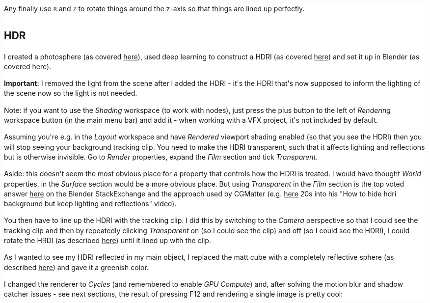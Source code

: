 Any finally use `R` and `Z` to rotate things around the z-axis so that things are lined up perfectly.

HDR
---

I created a photosphere (as covered [here](https://github.com/george-hawkins/photosphere#photosphere)), used deep learning to construct a HDRI (as covered [here](https://github.com/george-hawkins/photosphere#reconstructing-hdr-data-using-deep-learning)) and set it up in Blender (as covered [here](https://github.com/george-hawkins/photosphere/blob/master/in-blender.md#adding-the-hdri)).

**Important:** I removed the light from the scene after I added the HDRI - it's the HDRI that's now supposed to inform the lighting of the scene now so the light is not needed.

Note: if you want to use the _Shading_ workspace (to work with nodes), just press the plus button to the left of _Rendering_ workspace button (in the main menu bar) and add it - when working with a VFX project, it's not included by default.

Assuming you're e.g. in the _Layout_ workspace and have _Rendered_ viewport shading enabled (so that you see the HDRI) then you will stop seeing your background tracking clip. You need to make the HDRI transparent, such that it affects lighting and reflections but is otherwise invisible. Go to _Render_ properties, expand the _Film_ section and tick _Transparent_.

Aside: this doesn't seem the most obvious place for a property that controls how the HDRI is treated. I would have thought _World_ properties, in the _Surface_ section would be a more obvious place. But using _Transparent_ in the _Film_ section is the top voted answer [here](https://blender.stackexchange.com/a/144871/124535) on the Blender StackExchange and the approach used by CGMatter (e.g. [here](https://youtu.be/ZzkFglEMkA8?t=20s) 20s into his "How to hide hdri background but keep lighting and reflections" video).

You then have to line up the HDRI with the tracking clip. I did this by switching to the _Camera_ perspective so that I could see the tracking clip and then by repeatedly clicking _Transparent_ on (so I could see the clip) and off (so I could see the HDRI), I could rotate the HRDI (as described [here](https://github.com/george-hawkins/photosphere/blob/master/in-blender.md#rotating-the-environment-texture)) until it lined up with the clip.

As I wanted to see my HDRI reflected in my main object, I replaced the matt cube with a completely reflective sphere (as described [here](https://github.com/george-hawkins/photosphere/blob/master/in-blender.md)) and gave it a greenish color.

I changed the renderer to _Cycles_ (and remembered to enable _GPU Compute_) and, after solving the motion blur and shadow catcher issues - see next sections, the result of pressing F12 and rendering a single image is pretty cool:
